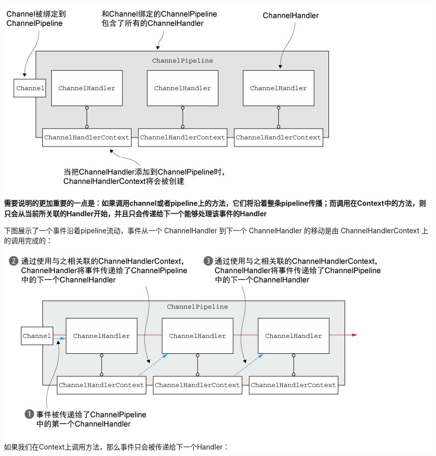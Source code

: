 ![image-20221119200307556](img/image-20221119200307556.png)



**需要说明的更加重要的一点是：如果调用channel或者pipeline上的方法，它们将沿着整条pipeline传播；而调用在Context中的方法，则只会从当前所关联的Handler开始，并且只会传递给下一个能够处理该事件的Handler**

下图展示了一个事件沿着pipeline流动，事件从一个 ChannelHandler 到下一个 ChannelHandler 的移动是由 ChannelHandlerContext 上的调用完成的：

![image-20221119200409347](img/image-20221119200409347.png)

如果我们在Context上调用方法，那么事件只会被传递给下一个Handler：
